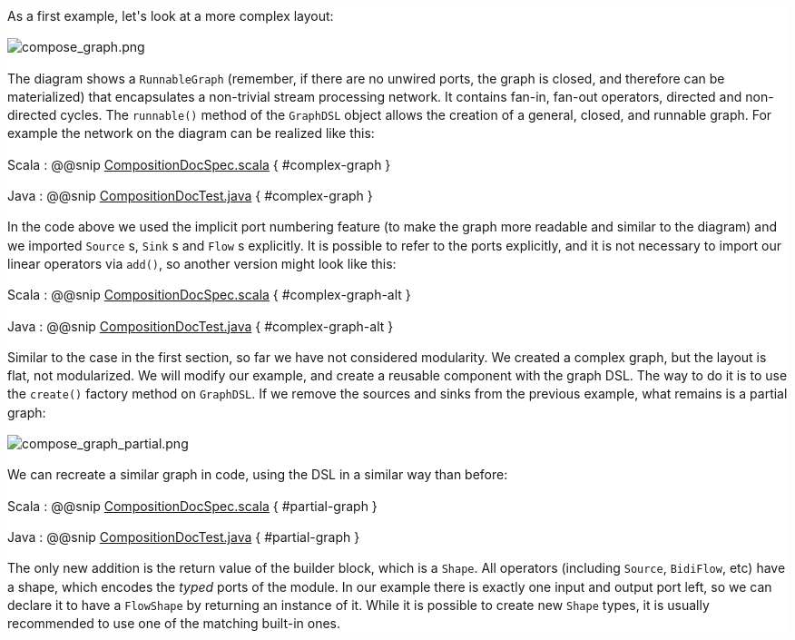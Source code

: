 As a first example, let's look at a more complex layout:

![compose_graph.png](../images/compose_graph.png)

The diagram shows a `RunnableGraph` (remember, if there are no unwired ports, the graph is closed, and therefore
can be materialized) that encapsulates a non-trivial stream processing network. It contains fan-in, fan-out operators,
directed and non-directed cycles. The `runnable()` method of the `GraphDSL` object allows the creation of a
general, closed, and runnable graph. For example the network on the diagram can be realized like this:

Scala
:   @@snip [CompositionDocSpec.scala](/akka-docs/src/test/scala/docs/stream/CompositionDocSpec.scala) { #complex-graph }

Java
:   @@snip [CompositionDocTest.java](/akka-docs/src/test/java/jdocs/stream/CompositionDocTest.java) { #complex-graph }

In the code above we used the implicit port numbering feature (to make the graph more readable and similar to the diagram)
and we imported `Source` s, `Sink` s and `Flow` s explicitly. It is possible to refer to the ports
explicitly, and it is not necessary to import our linear operators via `add()`, so another version might look like this:

Scala
:   @@snip [CompositionDocSpec.scala](/akka-docs/src/test/scala/docs/stream/CompositionDocSpec.scala) { #complex-graph-alt }

Java
:   @@snip [CompositionDocTest.java](/akka-docs/src/test/java/jdocs/stream/CompositionDocTest.java) { #complex-graph-alt }

Similar to the case in the first section, so far we have not considered modularity. We created a complex graph, but
the layout is flat, not modularized. We will modify our example, and create a reusable component with the graph DSL.
The way to do it is to use the `create()` factory method on `GraphDSL`. If we remove the sources and sinks
from the previous example, what remains is a partial graph:

![compose_graph_partial.png](../images/compose_graph_partial.png)

We can recreate a similar graph in code, using the DSL in a similar way than before:

Scala
:   @@snip [CompositionDocSpec.scala](/akka-docs/src/test/scala/docs/stream/CompositionDocSpec.scala) { #partial-graph }

Java
:   @@snip [CompositionDocTest.java](/akka-docs/src/test/java/jdocs/stream/CompositionDocTest.java) { #partial-graph }

The only new addition is the return value of the builder block, which is a `Shape`. All operators (including
`Source`, `BidiFlow`, etc) have a shape, which encodes the *typed* ports of the module. In our example
there is exactly one input and output port left, so we can declare it to have a `FlowShape` by returning an
instance of it. While it is possible to create new `Shape` types, it is usually recommended to use one of the
matching built-in ones.
